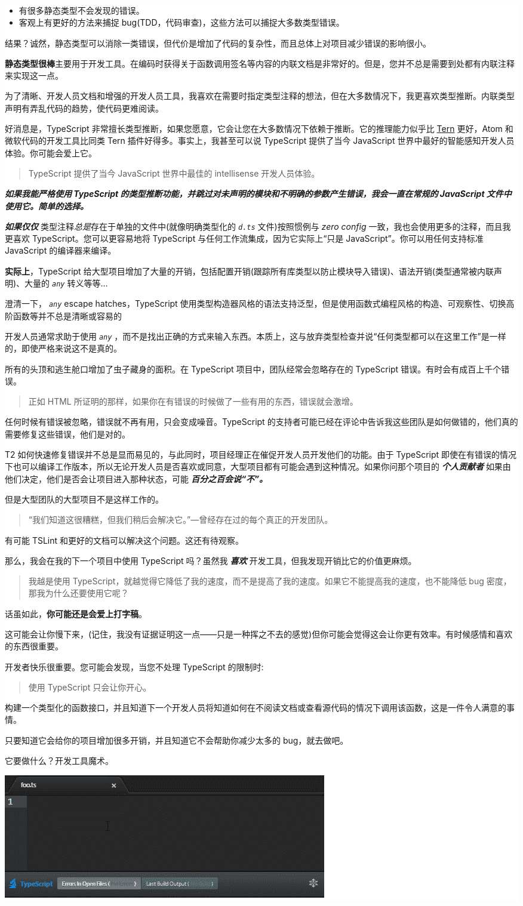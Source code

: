 *   有很多静态类型不会发现的错误。
*   客观上有更好的方法来捕捉 bug(TDD，代码审查)，这些方法可以捕捉大多数类型错误。

结果？诚然，静态类型可以消除一类错误，但代价是增加了代码的复杂性，而且总体上对项目减少错误的影响很小。

**静态类型很棒**主要用于开发工具。在编码时获得关于函数调用签名等内容的内联文档是非常好的。但是，您并不总是需要到处都有内联注释来实现这一点。

为了清晰、开发人员文档和增强的开发人员工具，我喜欢在需要时指定类型注释的想法，但在大多数情况下，我更喜欢类型推断。内联类型声明有弄乱代码的趋势，使代码更难阅读。

好消息是，TypeScript 非常擅长类型推断，如果您愿意，它会让您在大多数情况下依赖于推断。它的推理能力似乎比 [Tern](http://ternjs.net/) 更好，Atom 和微软代码的开发工具比同类 Tern 插件好得多。事实上，我甚至可以说 TypeScript 提供了当今 JavaScript 世界中最好的智能感知开发人员体验。你可能会爱上它。

> TypeScript 提供了当今 JavaScript 世界中最佳的 intellisense 开发人员体验。

***如果我能严格使用 TypeScript 的类型推断功能，并跳过对未声明的模块和不明确的参数产生错误，我会一直在常规的 JavaScript 文件中使用它。简单的选择。***

***如果仅仅*** 类型注释*总是*存在于单独的文件中(就像明确类型化的 *`d.ts`* 文件)按照惯例与 *zero config* 一致，我也会使用更多的注释，而且我更喜欢 TypeScript。您可以更容易地将 TypeScript 与任何工作流集成，因为它实际上“只是 JavaScript”。你可以用任何支持标准 JavaScript 的编译器来编译。

**实际上**，TypeScript 给大型项目增加了大量的开销，包括配置开销(跟踪所有库类型以防止模块导入错误)、语法开销(类型通常被内联声明)、大量的 *`any`* 转义等等…

澄清一下， *`any`* escape hatches，TypeScript 使用类型构造器风格的语法支持泛型，但是使用函数式编程风格的构造、可观察性、切换高阶函数等并不总是清晰或容易的

开发人员通常求助于使用 *`any`* ，而不是找出正确的方式来输入东西。本质上，这与放弃类型检查并说“任何类型都可以在这里工作”是一样的，即使严格来说这不是真的。

所有的头顶和逃生舱口增加了虫子藏身的面积。在 TypeScript 项目中，团队经常会忽略存在的 TypeScript 错误。有时会有成百上千个错误。

> 正如 HTML 所证明的那样，如果你在有错误的时候做了一些有用的东西，错误就会激增。

任何时候有错误被忽略，错误就不再有用，只会变成噪音。TypeScript 的支持者可能已经在评论中告诉我这些团队是如何做错的，他们真的需要修复这些错误，他们是对的。

T2 如何快速修复错误并不总是显而易见的，与此同时，项目经理正在催促开发人员开发他们的功能。由于 TypeScript 即使在有错误的情况下也可以编译工作版本，所以无论开发人员是否喜欢或同意，大型项目都有可能会遇到这种情况。如果你问那个项目的 ***个人贡献者*** 如果由他们决定，他们是否会让项目进入那种状态，可能 ***百分之百会说“不”。***

但是大型团队的大型项目不是这样工作的。

> “我们知道这很糟糕，但我们稍后会解决它。”—曾经存在过的每个真正的开发团队。

有可能 TSLint 和更好的文档可以解决这个问题。这还有待观察。

那么，我会在我的下一个项目中使用 TypeScript 吗？虽然我 ***喜欢*** 开发工具，但我发现开销比它的价值更麻烦。

> 我越是使用 TypeScript，就越觉得它降低了我的速度，而不是提高了我的速度。如果它不能提高我的速度，也不能降低 bug 密度，那我为什么还要使用它呢？

话虽如此，**你可能还是会爱上打字稿**。

这可能会让你慢下来，(记住，我没有证据证明这一点——只是一种挥之不去的感觉)但你可能会觉得这会让你更有效率。有时候感情和喜欢的东西很重要。

开发者快乐很重要。您可能会发现，当您不处理 TypeScript 的限制时:

> 使用 TypeScript 只会让你开心。

构建一个类型化的函数接口，并且知道下一个开发人员将知道如何在不阅读文档或查看源代码的情况下调用该函数，这是一件令人满意的事情。

只要知道它会给你的项目增加很多开销，并且知道它不会帮助你减少太多的 bug，就去做吧。

它要做什么？开发工具魔术。

![](img/c7c9167fe225a1e1ecfcaff16907193c.png)
